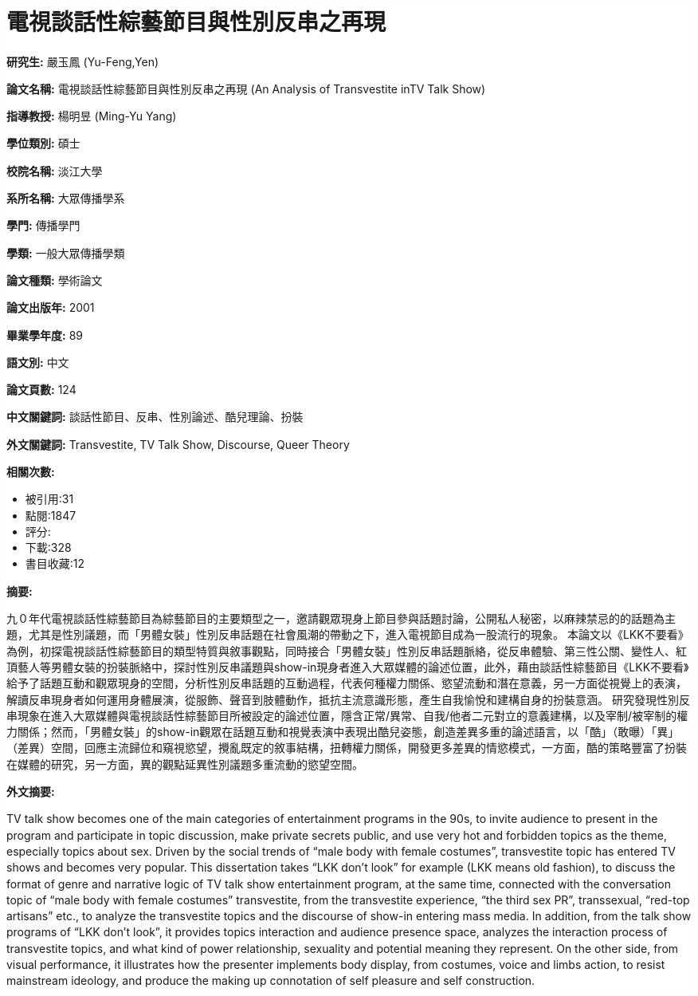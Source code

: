 # 電視談話性綜藝節目與性別反串之再現

**研究生:** 嚴玉鳳 (Yu-Feng,Yen)

**論文名稱:** 電視談話性綜藝節目與性別反串之再現 (An Analysis of Transvestite inTV Talk Show)

**指導教授:** 楊明昱 (Ming-Yu Yang)

**學位類別:** 碩士

**校院名稱:** 淡江大學

**系所名稱:** 大眾傳播學系

**學門:** 傳播學門

**學類:** 一般大眾傳播學類

**論文種類:** 學術論文

**論文出版年:** 2001

**畢業學年度:** 89

**語文別:** 中文

**論文頁數:** 124

**中文關鍵詞:** 談話性節目、反串、性別論述、酷兒理論、扮裝

**外文關鍵詞:** Transvestite, TV Talk Show, Discourse, Queer Theory

**相關次數:**
- 被引用:31
- 點閱:1847
- 評分:
- 下載:328
- 書目收藏:12

**摘要:**

九０年代電視談話性綜藝節目為綜藝節目的主要類型之一，邀請觀眾現身上節目參與話題討論，公開私人秘密，以麻辣禁忌的的話題為主題，尤其是性別議題，而「男體女裝」性別反串話題在社會風潮的帶動之下，進入電視節目成為一股流行的現象。
本論文以《LKK不要看》為例，初探電視談話性綜藝節目的類型特質與敘事觀點，同時接合「男體女裝」性別反串話題脈絡，從反串體驗、第三性公關、變性人、紅頂藝人等男體女裝的扮裝脈絡中，探討性別反串議題與show-in現身者進入大眾媒體的論述位置，此外，藉由談話性綜藝節目《LKK不要看》給予了話題互動和觀眾現身的空間，分析性別反串話題的互動過程，代表何種權力關係、慾望流動和潛在意義，另一方面從視覺上的表演，解讀反串現身者如何運用身體展演，從服飾、聲音到肢體動作，抵抗主流意識形態，產生自我愉悅和建構自身的扮裝意涵。
研究發現性別反串現象在進入大眾媒體與電視談話性綜藝節目所被設定的論述位置，隱含正常/異常、自我/他者二元對立的意義建構，以及宰制/被宰制的權力關係；然而，「男體女裝」的show-in觀眾在話題互動和視覺表演中表現出酷兒姿態，創造差異多重的論述語言，以「酷」（敢曝）「異」（差異）空間，回應主流歸位和窺視慾望，攪亂既定的敘事結構，扭轉權力關係，開發更多差異的情慾模式，一方面，酷的策略豐富了扮裝在媒體的研究，另一方面，異的觀點延異性別議題多重流動的慾望空間。

**外文摘要:**

TV talk show becomes one of the main categories of entertainment programs in the 90s, to invite audience to present in the program and participate in topic discussion, make private secrets public, and use very hot and forbidden topics as the theme, especially topics about sex. Driven by the social trends of “male body with female costumes”, transvestite topic has entered TV shows and becomes very popular.
This dissertation takes “LKK don’t look” for example (LKK means old fashion), to discuss the format of genre and narrative logic of TV talk show entertainment program, at the same time, connected with the conversation topic of “male body with female costumes” transvestite, from the transvestite experience, “the third sex PR”, transsexual, “red-top artisans” etc., to analyze the transvestite topics and the discourse of show-in entering mass media. In addition, from the talk show programs of “LKK don’t look”, it provides topics interaction and audience presence space, analyzes the interaction process of transvestite topics, and what kind of power relationship, sexuality and potential meaning they represent. On the other side, from visual performance, it illustrates how the presenter implements body display, from costumes, voice and limbs action, to resist mainstream ideology, and produce the making up connotation of self pleasure and self construction.